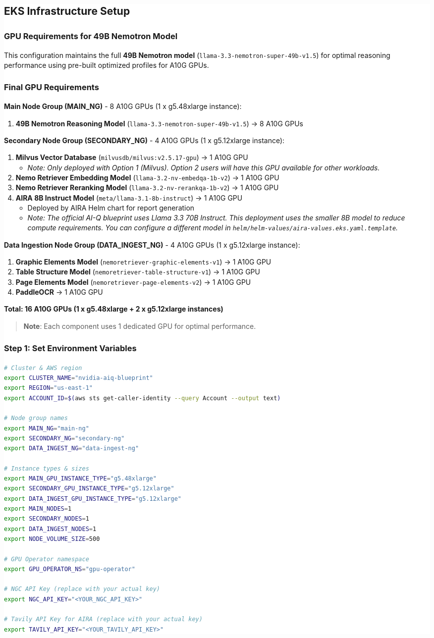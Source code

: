 ## EKS Infrastructure Setup

### GPU Requirements for 49B Nemotron Model

This configuration maintains the full **49B Nemotron model** (`llama-3.3-nemotron-super-49b-v1.5`) for optimal reasoning performance using pre-built optimized profiles for A10G GPUs.

### Final GPU Requirements

**Main Node Group (MAIN_NG)** - 8 A10G GPUs (1 x g5.48xlarge instance):
1. **49B Nemotron Reasoning Model** (`llama-3.3-nemotron-super-49b-v1.5`) → 8 A10G GPUs

**Secondary Node Group (SECONDARY_NG)** - 4 A10G GPUs (1 x g5.12xlarge instance):
1. **Milvus Vector Database** (`milvusdb/milvus:v2.5.17-gpu`) → 1 A10G GPU
   - *Note: Only deployed with Option 1 (Milvus). Option 2 users will have this GPU available for other workloads.*
2. **Nemo Retriever Embedding Model** (`llama-3.2-nv-embedqa-1b-v2`) → 1 A10G GPU
3. **Nemo Retriever Reranking Model** (`llama-3.2-nv-rerankqa-1b-v2`) → 1 A10G GPU
4. **AIRA 8B Instruct Model** (`meta/llama-3.1-8b-instruct`) → 1 A10G GPU
   - Deployed by AIRA Helm chart for report generation
   - *Note: The official AI-Q blueprint uses Llama 3.3 70B Instruct. This deployment uses the smaller 8B model to reduce compute requirements. You can configure a different model in `helm/helm-values/aira-values.eks.yaml.template`.*

**Data Ingestion Node Group (DATA_INGEST_NG)** - 4 A10G GPUs (1 x g5.12xlarge instance):
1. **Graphic Elements Model** (`nemoretriever-graphic-elements-v1`) → 1 A10G GPU
2. **Table Structure Model** (`nemoretriever-table-structure-v1`) → 1 A10G GPU
3. **Page Elements Model** (`nemoretriever-page-elements-v2`) → 1 A10G GPU
4. **PaddleOCR** → 1 A10G GPU

**Total: 16 A10G GPUs (1 x g5.48xlarge + 2 x g5.12xlarge instances)**

> **Note**: Each component uses 1 dedicated GPU for optimal performance.

### Step 1: Set Environment Variables

```bash
# Cluster & AWS region
export CLUSTER_NAME="nvidia-aiq-blueprint"
export REGION="us-east-1"
export ACCOUNT_ID=$(aws sts get-caller-identity --query Account --output text)

# Node group names
export MAIN_NG="main-ng"
export SECONDARY_NG="secondary-ng"
export DATA_INGEST_NG="data-ingest-ng"

# Instance types & sizes
export MAIN_GPU_INSTANCE_TYPE="g5.48xlarge"
export SECONDARY_GPU_INSTANCE_TYPE="g5.12xlarge"
export DATA_INGEST_GPU_INSTANCE_TYPE="g5.12xlarge"
export MAIN_NODES=1
export SECONDARY_NODES=1
export DATA_INGEST_NODES=1
export NODE_VOLUME_SIZE=500

# GPU Operator namespace
export GPU_OPERATOR_NS="gpu-operator"

# NGC API Key (replace with your actual key)
export NGC_API_KEY="<YOUR_NGC_API_KEY>"

# Tavily API Key for AIRA (replace with your actual key) 
export TAVILY_API_KEY="<YOUR_TAVILY_API_KEY>"
```
